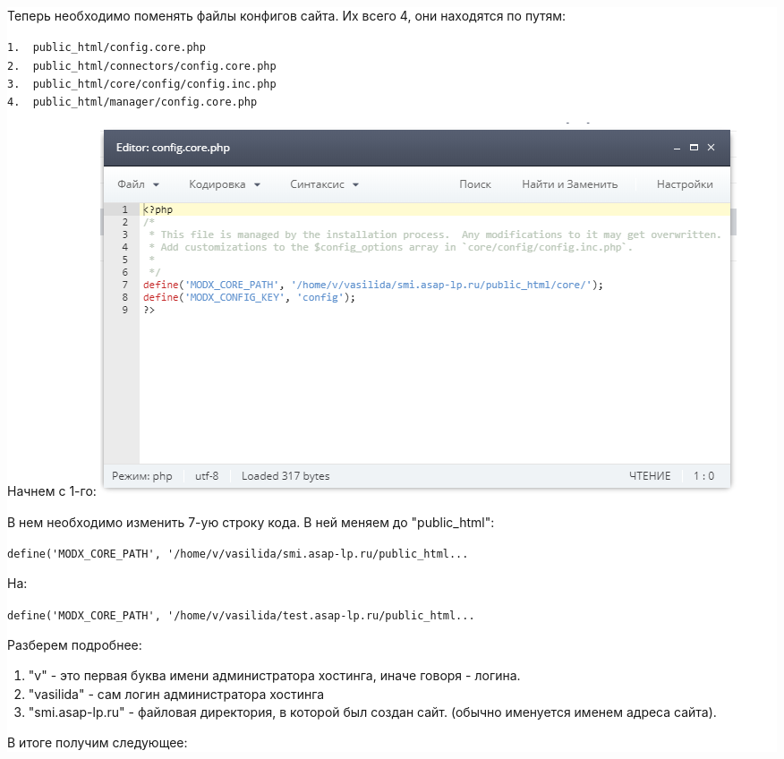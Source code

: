 Теперь необходимо поменять файлы конфигов сайта. Их всего 4, они находятся по путям:

	1.	public_html/config.core.php
	2.	public_html/connectors/config.core.php
	3.	public_html/core/config/config.inc.php
	4.	public_html/manager/config.core.php

Начнем с 1-го:
![screenshot of sample](img/Screenshot_16.png)

В нем необходимо изменить 7-ую строку кода. 
В ней меняем до "public_html":

	define('MODX_CORE_PATH', '/home/v/vasilida/smi.asap-lp.ru/public_html...
	
На:

	define('MODX_CORE_PATH', '/home/v/vasilida/test.asap-lp.ru/public_html...

Разберем подробнее:
1.	"v" - это первая буква имени администратора хостинга, иначе говоря - логина.
2. "vasilida" - сам логин администратора хостинга
3. "smi.asap-lp.ru" - файловая директория, в которой был создан сайт. (обычно именуется именем адреса сайта).

В итоге получим следующее: